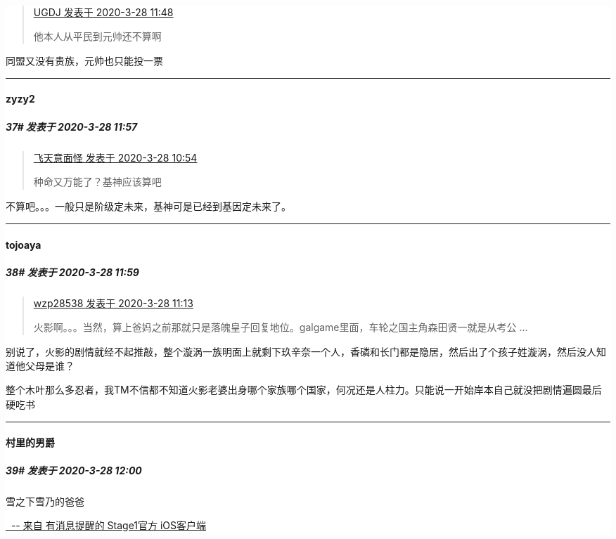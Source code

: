 
<blockquote><a href="httphttps://bbs.saraba1st.com/2b/forum.php?mod=redirect&amp;goto=findpost&amp;pid=46901847&amp;ptid=1921282" target="_blank">UGDJ 发表于 2020-3-28 11:48</a>

他本人从平民到元帅还不算啊</blockquote>
同盟又没有贵族，元帅也只能投一票







-----

####  zyzy2  
##### 37#       发表于 2020-3-28 11:57



<blockquote><a href="httphttps://bbs.saraba1st.com/2b/forum.php?mod=redirect&amp;goto=findpost&amp;pid=46901226&amp;ptid=1921282" target="_blank">飞天意面怪 发表于 2020-3-28 10:54</a>

种命又万能了？基神应该算吧</blockquote>
不算吧。。。一般只是阶级定未来，基神可是已经到基因定未来了。







-----

####  tojoaya  
##### 38#       发表于 2020-3-28 11:59



<blockquote><a href="httphttps://bbs.saraba1st.com/2b/forum.php?mod=redirect&amp;goto=findpost&amp;pid=46901430&amp;ptid=1921282" target="_blank">wzp28538 发表于 2020-3-28 11:13</a>

火影啊。。。当然，算上爸妈之前那就只是落魄皇子回复地位。galgame里面，车轮之国主角森田贤一就是从考公 ...</blockquote>
别说了，火影的剧情就经不起推敲，整个漩涡一族明面上就剩下玖辛奈一个人，香磷和长门都是隐居，然后出了个孩子姓漩涡，然后没人知道他父母是谁？


整个木叶那么多忍者，我TM不信都不知道火影老婆出身哪个家族哪个国家，何况还是人柱力。只能说一开始岸本自己就没把剧情遍圆最后硬吃书







-----

####  村里的男爵  
##### 39#       发表于 2020-3-28 12:00




雪之下雪乃的爸爸

[  -- 来自 有消息提醒的 Stage1官方 iOS客户端](https://itunes.apple.com/fi/app/saraba1st/id1221237470?mt=8)


